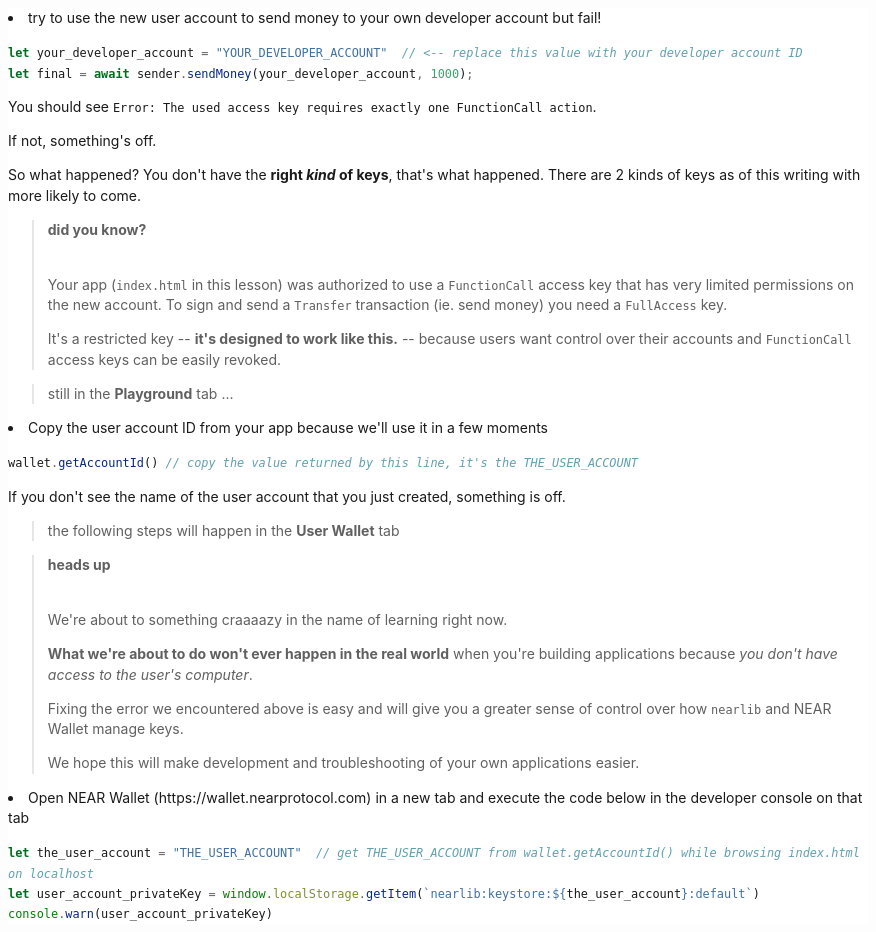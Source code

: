
<li>try to use the new user account to send money to your own developer account but fail!</li>

```js
let your_developer_account = "YOUR_DEVELOPER_ACCOUNT"  // <-- replace this value with your developer account ID
let final = await sender.sendMoney(your_developer_account, 1000);
```

You should see <span class="error">`Error: The used access key requires exactly one FunctionCall action`</span>.

If not, something's off.

So what happened?  You don't have the **right *kind* of keys**, that's what happened.  There are 2 kinds of keys as of this writing with more likely to come.

<blockquote class="info">
<strong>did you know?</strong><br><br>

Your app (`index.html` in this lesson) was authorized to use a `FunctionCall` access key that has very limited permissions on the new account.  To sign and send a `Transfer` transaction (ie. send money) you need a `FullAccess` key.

It's a restricted key -- **it's designed to work like this.** -- because users want control over their accounts and `FunctionCall` access keys can be easily revoked.

</blockquote>

> still in the **Playground** tab ...

<li>Copy the user account ID from your app because we'll use it in a few moments</li>

```js
wallet.getAccountId() // copy the value returned by this line, it's the THE_USER_ACCOUNT
```

If you don't see the name of the user account that you just created, something is off.


> the following steps will happen in the **User Wallet** tab

<blockquote class="warning">
<strong>heads up</strong><br><br>

We're about to something craaaazy in the name of learning right now.

**What we're about to do won't ever happen in the real world** when you're building applications because *you don't have access to the user's computer*.

Fixing the <span class="error">error</span> we encountered above is easy and will give you a greater sense of control over how `nearlib` and NEAR Wallet manage keys.

We hope this will make development and troubleshooting of your own applications easier.

</blockquote>

<li>Open NEAR Wallet (https://wallet.nearprotocol.com) in a new tab and execute the code below in the developer console on that tab</li>


```js
let the_user_account = "THE_USER_ACCOUNT"  // get THE_USER_ACCOUNT from wallet.getAccountId() while browsing index.html on localhost
let user_account_privateKey = window.localStorage.getItem(`nearlib:keystore:${the_user_account}:default`)
console.warn(user_account_privateKey)
```
